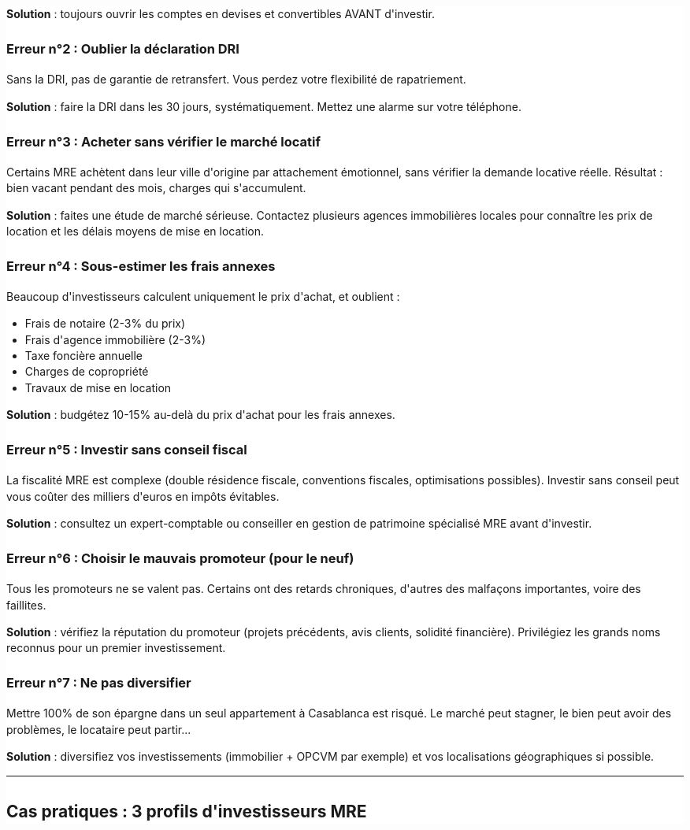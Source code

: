 **Solution** : toujours ouvrir les comptes en devises et convertibles AVANT d'investir.

### Erreur n°2 : Oublier la déclaration DRI

Sans la DRI, pas de garantie de retransfert. Vous perdez votre flexibilité de rapatriement.

**Solution** : faire la DRI dans les 30 jours, systématiquement. Mettez une alarme sur votre téléphone.

### Erreur n°3 : Acheter sans vérifier le marché locatif

Certains MRE achètent dans leur ville d'origine par attachement émotionnel, sans vérifier la demande locative réelle. Résultat : bien vacant pendant des mois, charges qui s'accumulent.

**Solution** : faites une étude de marché sérieuse. Contactez plusieurs agences immobilières locales pour connaître les prix de location et les délais moyens de mise en location.

### Erreur n°4 : Sous-estimer les frais annexes

Beaucoup d'investisseurs calculent uniquement le prix d'achat, et oublient :
- Frais de notaire (2-3% du prix)
- Frais d'agence immobilière (2-3%)
- Taxe foncière annuelle
- Charges de copropriété
- Travaux de mise en location

**Solution** : budgétez 10-15% au-delà du prix d'achat pour les frais annexes.

### Erreur n°5 : Investir sans conseil fiscal

La fiscalité MRE est complexe (double résidence fiscale, conventions fiscales, optimisations possibles). Investir sans conseil peut vous coûter des milliers d'euros en impôts évitables.

**Solution** : consultez un expert-comptable ou conseiller en gestion de patrimoine spécialisé MRE avant d'investir.

### Erreur n°6 : Choisir le mauvais promoteur (pour le neuf)

Tous les promoteurs ne se valent pas. Certains ont des retards chroniques, d'autres des malfaçons importantes, voire des faillites.

**Solution** : vérifiez la réputation du promoteur (projets précédents, avis clients, solidité financière). Privilégiez les grands noms reconnus pour un premier investissement.

### Erreur n°7 : Ne pas diversifier

Mettre 100% de son épargne dans un seul appartement à Casablanca est risqué. Le marché peut stagner, le bien peut avoir des problèmes, le locataire peut partir...

**Solution** : diversifiez vos investissements (immobilier + OPCVM par exemple) et vos localisations géographiques si possible.

---

## Cas pratiques : 3 profils d'investisseurs MRE
